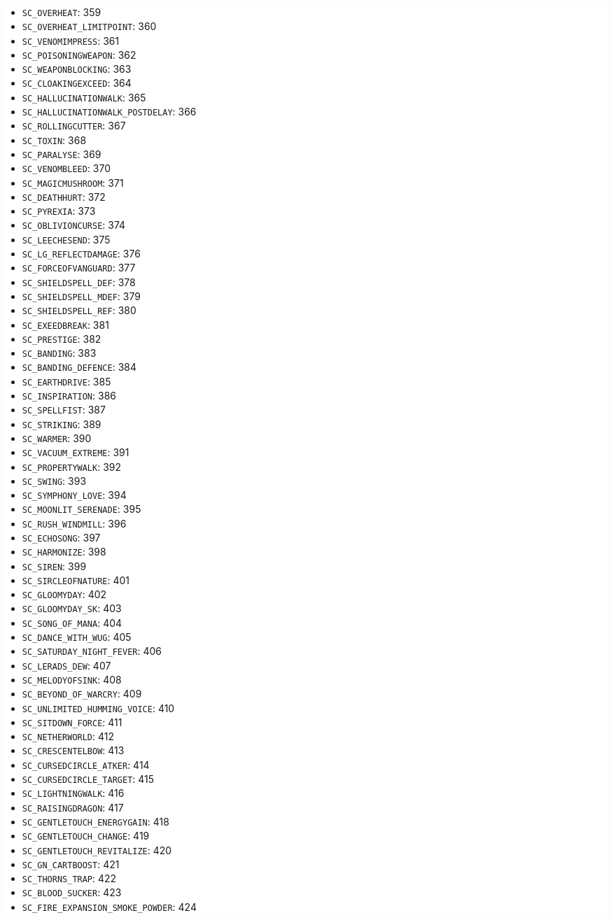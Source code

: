 - `SC_OVERHEAT`: 359
- `SC_OVERHEAT_LIMITPOINT`: 360
- `SC_VENOMIMPRESS`: 361
- `SC_POISONINGWEAPON`: 362
- `SC_WEAPONBLOCKING`: 363
- `SC_CLOAKINGEXCEED`: 364
- `SC_HALLUCINATIONWALK`: 365
- `SC_HALLUCINATIONWALK_POSTDELAY`: 366
- `SC_ROLLINGCUTTER`: 367
- `SC_TOXIN`: 368
- `SC_PARALYSE`: 369
- `SC_VENOMBLEED`: 370
- `SC_MAGICMUSHROOM`: 371
- `SC_DEATHHURT`: 372
- `SC_PYREXIA`: 373
- `SC_OBLIVIONCURSE`: 374
- `SC_LEECHESEND`: 375
- `SC_LG_REFLECTDAMAGE`: 376
- `SC_FORCEOFVANGUARD`: 377
- `SC_SHIELDSPELL_DEF`: 378
- `SC_SHIELDSPELL_MDEF`: 379
- `SC_SHIELDSPELL_REF`: 380
- `SC_EXEEDBREAK`: 381
- `SC_PRESTIGE`: 382
- `SC_BANDING`: 383
- `SC_BANDING_DEFENCE`: 384
- `SC_EARTHDRIVE`: 385
- `SC_INSPIRATION`: 386
- `SC_SPELLFIST`: 387
- `SC_STRIKING`: 389
- `SC_WARMER`: 390
- `SC_VACUUM_EXTREME`: 391
- `SC_PROPERTYWALK`: 392
- `SC_SWING`: 393
- `SC_SYMPHONY_LOVE`: 394
- `SC_MOONLIT_SERENADE`: 395
- `SC_RUSH_WINDMILL`: 396
- `SC_ECHOSONG`: 397
- `SC_HARMONIZE`: 398
- `SC_SIREN`: 399
- `SC_SIRCLEOFNATURE`: 401
- `SC_GLOOMYDAY`: 402
- `SC_GLOOMYDAY_SK`: 403
- `SC_SONG_OF_MANA`: 404
- `SC_DANCE_WITH_WUG`: 405
- `SC_SATURDAY_NIGHT_FEVER`: 406
- `SC_LERADS_DEW`: 407
- `SC_MELODYOFSINK`: 408
- `SC_BEYOND_OF_WARCRY`: 409
- `SC_UNLIMITED_HUMMING_VOICE`: 410
- `SC_SITDOWN_FORCE`: 411
- `SC_NETHERWORLD`: 412
- `SC_CRESCENTELBOW`: 413
- `SC_CURSEDCIRCLE_ATKER`: 414
- `SC_CURSEDCIRCLE_TARGET`: 415
- `SC_LIGHTNINGWALK`: 416
- `SC_RAISINGDRAGON`: 417
- `SC_GENTLETOUCH_ENERGYGAIN`: 418
- `SC_GENTLETOUCH_CHANGE`: 419
- `SC_GENTLETOUCH_REVITALIZE`: 420
- `SC_GN_CARTBOOST`: 421
- `SC_THORNS_TRAP`: 422
- `SC_BLOOD_SUCKER`: 423
- `SC_FIRE_EXPANSION_SMOKE_POWDER`: 424